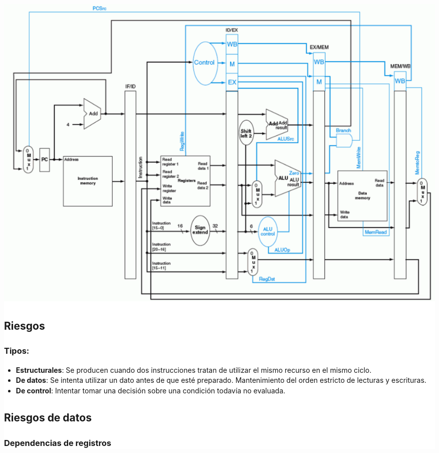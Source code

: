 

<p align="center">
    <img src="img/image4.png">
</p>

## Riesgos

### Tipos:
- **Estructurales**: Se producen cuando dos instrucciones tratan de utilizar el mismo recurso en el mismo ciclo.
- **De datos**: Se intenta utilizar un dato antes de que esté preparado. Mantenimiento del orden estricto de lecturas y escrituras.
- **De control**: Intentar tomar una decisión sobre una condición todavía no evaluada.

## Riesgos de datos
### Dependencias de registros
<p align="center">